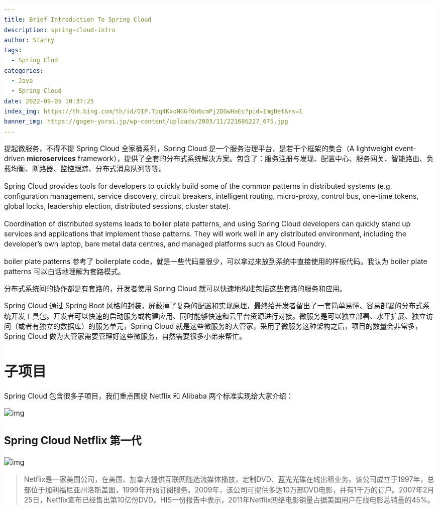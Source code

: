 ```yaml
---
title: Brief Introduction To Spring Cloud 
description: spring-cloud-intro
author: Starry
tags:
  - Spring Clud
categories:
  - Java
  - Spring Cloud
date: 2022-09-05 10:37:25
index_img: https://th.bing.com/th/id/OIP.Tpq4KxoNGGfOo6cmPj2DGwHaEc?pid=ImgDet&rs=1
banner_img: https://gogen-yurai.jp/wp-content/uploads/2003/11/221686227_675.jpg
---
```


提起微服务，不得不提 Spring Cloud 全家桶系列，Spring Cloud 是一个服务治理平台，是若干个框架的集合（A lightweight event-driven **microservices** framework），提供了全套的分布式系统解决方案。包含了：服务注册与发现、配置中心、服务网关、智能路由、负载均衡、断路器、监控跟踪、分布式消息队列等等。

Spring Cloud provides tools for developers to quickly build some of the common patterns in distributed systems (e.g. configuration management, service discovery, circuit breakers, intelligent routing, micro-proxy, control bus, one-time tokens, global locks, leadership election, distributed sessions, cluster state). 

Coordination of distributed systems leads to boiler plate patterns, and using Spring Cloud developers can quickly stand up services and applications that implement those patterns. They will work well in any distributed environment, including the developer’s own laptop, bare metal data centres, and managed platforms such as Cloud Foundry.

boiler plate patterns 参考了 boilerplate code，就是一些代码量很少，可以拿过来放到系统中直接使用的样板代码。我认为 boiler plate patterns 可以白话地理解为套路模式。

分布式系统间的协作都是有套路的，开发者使用 Spring Cloud 就可以快速地构建包括这些套路的服务和应用。

Spring Cloud 通过 Spring Boot 风格的封装，屏蔽掉了复杂的配置和实现原理，最终给开发者留出了一套简单易懂、容易部署的分布式系统开发工具包。开发者可以快速的启动服务或构建应用、同时能够快速和云平台资源进行对接。微服务是可以独立部署、水平扩展、独立访问（或者有独立的数据库）的服务单元，Spring Cloud 就是这些微服务的大管家，采用了微服务这种架构之后，项目的数量会非常多，Spring Cloud 做为大管家需要管理好这些微服务，自然需要很多小弟来帮忙。

# 子项目

Spring Cloud 包含很多子项目，我们重点围绕 Netflix 和 Alibaba 两个标准实现给大家介绍：

![img](https://pic3.zhimg.com/80/v2-db96197b4c11df192e401f55a4e96782_1440w.webp)



## Spring Cloud Netflix 第一代



![img](https://pic4.zhimg.com/80/v2-403fe073e211fa0d25bec05efc1f9367_1440w.webp)



> Netflix是一家美国公司，在美国、加拿大提供互联网随选流媒体播放，定制DVD、蓝光光碟在线出租业务。该公司成立于1997年，总部位于加利福尼亚州洛斯盖图，1999年开始订阅服务。2009年，该公司可提供多达10万部DVD电影，并有1千万的订户。2007年2月25日，Netflix宣布已经售出第10亿份DVD。HIS一份报告中表示，2011年Netflix网络电影销量占据美国用户在线电影总销量的45%。
